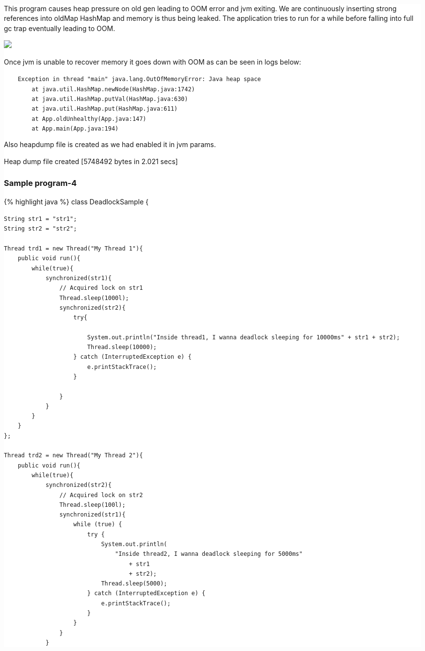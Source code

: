This program causes heap pressure on old gen leading to OOM error and jvm exiting. We are continuously inserting strong references into oldMap HashMap and memory is thus being leaked. The application tries to run for a while before falling into full gc trap eventually leading to OOM.

![](https://preview.ibb.co/niN1m5/Screen_Shot_2017_09_18_at_1_26_25_AM.png)

Once jvm is unable to recover memory it goes down with OOM as can be seen in logs below:

        Exception in thread "main" java.lang.OutOfMemoryError: Java heap space
            at java.util.HashMap.newNode(HashMap.java:1742)
            at java.util.HashMap.putVal(HashMap.java:630)
            at java.util.HashMap.put(HashMap.java:611)
            at App.oldUnhealthy(App.java:147)
            at App.main(App.java:194)

Also heapdump file is created as we had enabled it in jvm params.

Heap dump file created [5748492 bytes in 2.021 secs]


### Sample program-4
{% highlight java %}
class DeadlockSample {

    String str1 = "str1";
    String str2 = "str2";

    Thread trd1 = new Thread("My Thread 1"){
        public void run(){
            while(true){
                synchronized(str1){
                    // Acquired lock on str1
                    Thread.sleep(1000l);
                    synchronized(str2){
                        try{

                            System.out.println("Inside thread1, I wanna deadlock sleeping for 10000ms" + str1 + str2);
                            Thread.sleep(10000);
                        } catch (InterruptedException e) {
                            e.printStackTrace();
                        }

                    }
                }
            }
        }
    };

    Thread trd2 = new Thread("My Thread 2"){
        public void run(){
            while(true){
                synchronized(str2){
                    // Acquired lock on str2
                    Thread.sleep(100l);
                    synchronized(str1){
                        while (true) {
                            try {
                                System.out.println(
                                    "Inside thread2, I wanna deadlock sleeping for 5000ms"
                                        + str1
                                        + str2);
                                Thread.sleep(5000);
                            } catch (InterruptedException e) {
                                e.printStackTrace();
                            }
                        }
                    }
                }